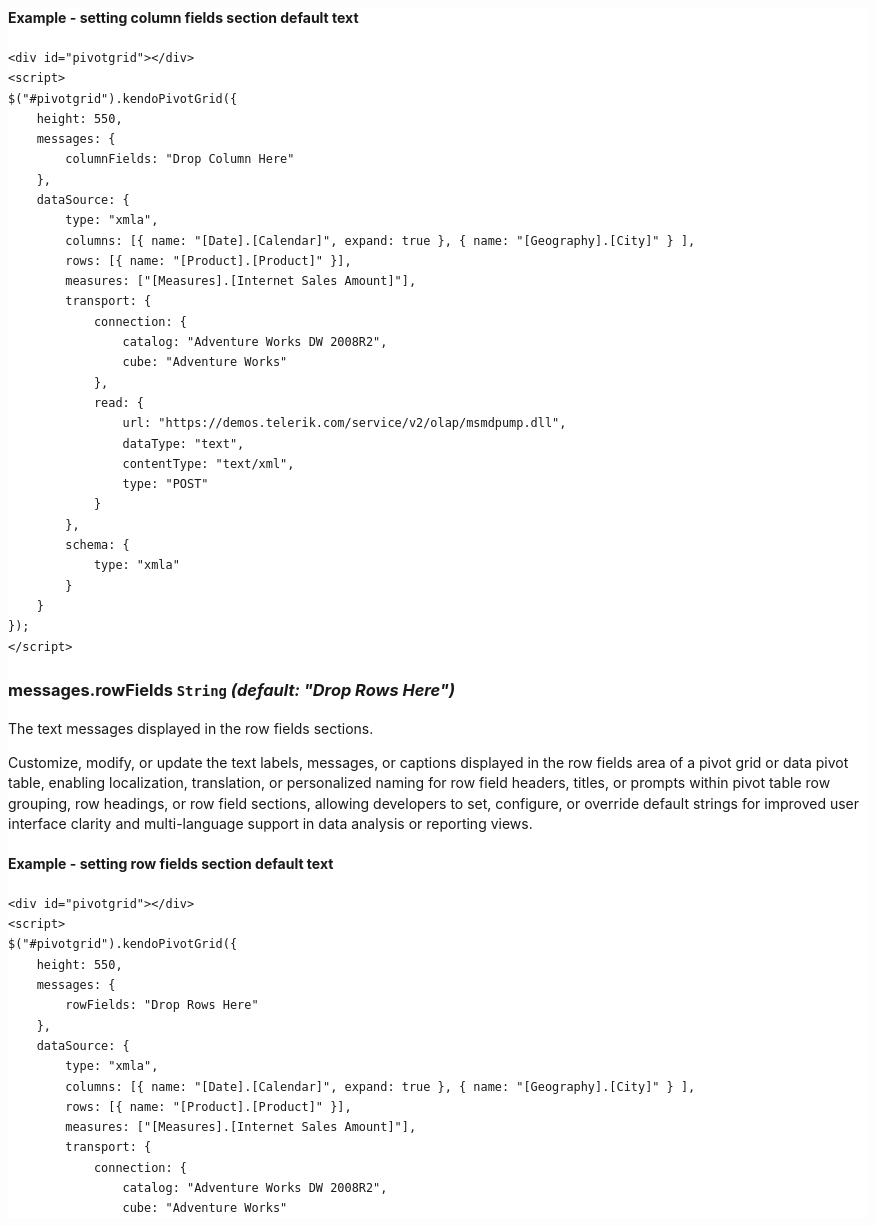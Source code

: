 #### Example - setting column fields section default text

    <div id="pivotgrid"></div>
    <script>
    $("#pivotgrid").kendoPivotGrid({
        height: 550,
        messages: {
            columnFields: "Drop Column Here"
        },
        dataSource: {
            type: "xmla",
            columns: [{ name: "[Date].[Calendar]", expand: true }, { name: "[Geography].[City]" } ],
            rows: [{ name: "[Product].[Product]" }],
            measures: ["[Measures].[Internet Sales Amount]"],
            transport: {
                connection: {
                    catalog: "Adventure Works DW 2008R2",
                    cube: "Adventure Works"
                },
                read: {
                    url: "https://demos.telerik.com/service/v2/olap/msmdpump.dll",
                    dataType: "text",
                    contentType: "text/xml",
                    type: "POST"
                }
            },
            schema: {
                type: "xmla"
            }
        }
    });
    </script>

### messages.rowFields `String` *(default: "Drop Rows Here")*

The text messages displayed in the row fields sections.


<div class="meta-api-description">
Customize, modify, or update the text labels, messages, or captions displayed in the row fields area of a pivot grid or data pivot table, enabling localization, translation, or personalized naming for row field headers, titles, or prompts within pivot table row grouping, row headings, or row field sections, allowing developers to set, configure, or override default strings for improved user interface clarity and multi-language support in data analysis or reporting views.
</div>

#### Example - setting row fields section default text

    <div id="pivotgrid"></div>
    <script>
    $("#pivotgrid").kendoPivotGrid({
        height: 550,
        messages: {
            rowFields: "Drop Rows Here"
        },
        dataSource: {
            type: "xmla",
            columns: [{ name: "[Date].[Calendar]", expand: true }, { name: "[Geography].[City]" } ],
            rows: [{ name: "[Product].[Product]" }],
            measures: ["[Measures].[Internet Sales Amount]"],
            transport: {
                connection: {
                    catalog: "Adventure Works DW 2008R2",
                    cube: "Adventure Works"